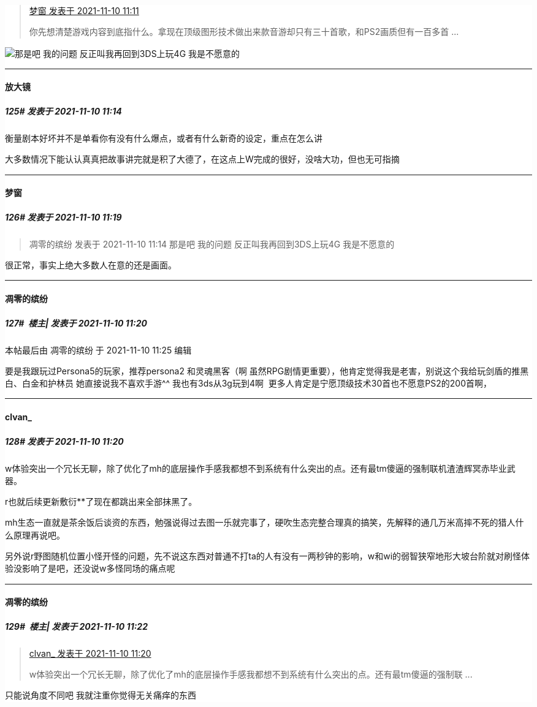 <blockquote><a href="httphttps://bbs.saraba1st.com/2b/forum.php?mod=redirect&amp;goto=findpost&amp;pid=53487209&amp;ptid=2036637" target="_blank">梦窗 发表于 2021-11-10 11:11</a>

你先想清楚游戏内容到底指什么。拿现在顶级图形技术做出来款音游却只有三十首歌，和PS2画质但有一百多首 ...</blockquote>
<img src="https://static.saraba1st.com/image/smiley/face2017/106.png" referrerpolicy="no-referrer">那是吧 我的问题 反正叫我再回到3DS上玩4G 我是不愿意的

*****

####  放大镜  
##### 125#       发表于 2021-11-10 11:14

衡量剧本好坏并不是单看你有没有什么爆点，或者有什么新奇的设定，重点在怎么讲

大多数情况下能认认真真把故事讲完就是积了大德了，在这点上W完成的很好，没啥大功，但也无可指摘

*****

####  梦窗  
##### 126#       发表于 2021-11-10 11:19

<blockquote>凋零的缤纷 发表于 2021-11-10 11:14
那是吧 我的问题 反正叫我再回到3DS上玩4G 我是不愿意的</blockquote>
很正常，事实上绝大多数人在意的还是画面。

*****

####  凋零的缤纷  
##### 127#         楼主| 发表于 2021-11-10 11:20

 本帖最后由 凋零的缤纷 于 2021-11-10 11:25 编辑 

要是我跟玩过Persona5的玩家，推荐persona2 和灵魂黑客（啊 虽然RPG剧情更重要），他肯定觉得我是老害，别说这个我给玩剑盾的推黑白、白金和护林员 她直接说我不喜欢手游^^ 我也有3ds从3g玩到4啊  更多人肯定是宁愿顶级技术30首也不愿意PS2的200首啊，

*****

####  clvan_  
##### 128#       发表于 2021-11-10 11:20

w体验突出一个冗长无聊，除了优化了mh的底层操作手感我都想不到系统有什么突出的点。还有最tm傻逼的强制联机渣渣辉冥赤毕业武器。

r也就后续更新敷衍**了现在都跳出来全部抹黑了。

mh生态一直就是茶余饭后谈资的东西，勉强说得过去图一乐就完事了，硬吹生态完整合理真的搞笑，先解释的通几万米高摔不死的猎人什么原理再说吧。

另外说r野图随机位置小怪开怪的问题，先不说这东西对普通不打ta的人有没有一两秒钟的影响，w和wi的弱智狭窄地形大坡台阶就对刷怪体验没影响了是吧，还没说w多怪同场的痛点呢

*****

####  凋零的缤纷  
##### 129#         楼主| 发表于 2021-11-10 11:22

<blockquote><a href="httphttps://bbs.saraba1st.com/2b/forum.php?mod=redirect&amp;goto=findpost&amp;pid=53487352&amp;ptid=2036637" target="_blank">clvan_ 发表于 2021-11-10 11:20</a>

w体验突出一个冗长无聊，除了优化了mh的底层操作手感我都想不到系统有什么突出的点。还有最tm傻逼的强制联 ...</blockquote>
只能说角度不同吧 我就注重你觉得无关痛痒的东西
